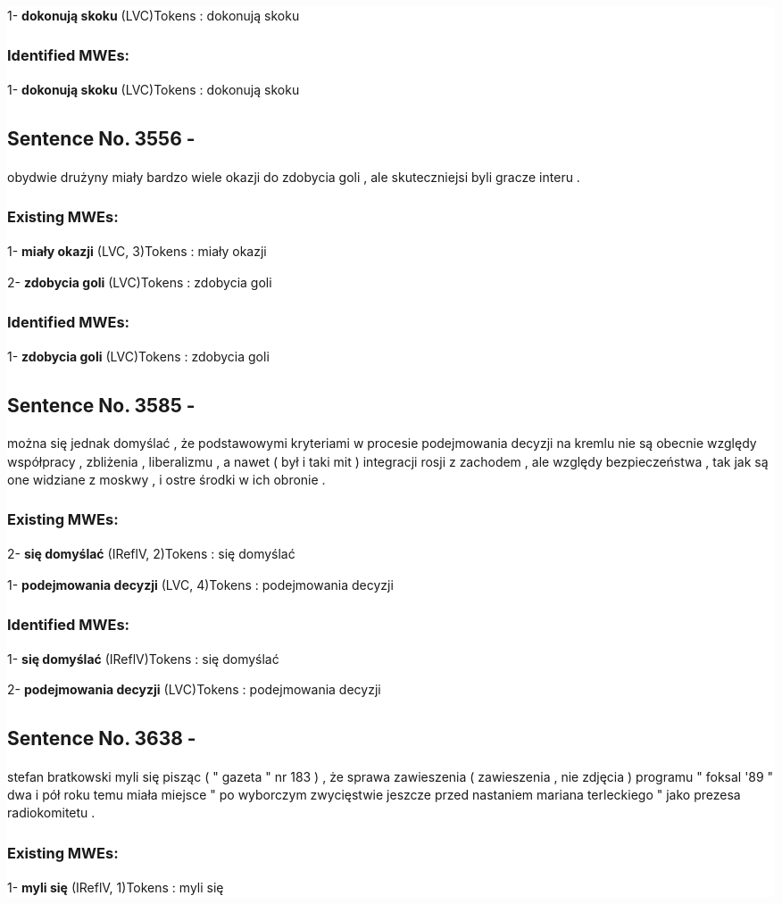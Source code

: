 1- **dokonują skoku** (LVC)Tokens : 
dokonują
skoku

### Identified MWEs: 
1- **dokonują skoku** (LVC)Tokens : 
dokonują
skoku

## Sentence No. 3556 - 
obydwie drużyny miały bardzo wiele okazji do zdobycia goli , ale skuteczniejsi byli gracze interu . 
### Existing MWEs: 
1- **miały okazji** (LVC, 3)Tokens : 
miały
okazji

2- **zdobycia goli** (LVC)Tokens : 
zdobycia
goli

### Identified MWEs: 
1- **zdobycia goli** (LVC)Tokens : 
zdobycia
goli

## Sentence No. 3585 - 
można się jednak domyślać , że podstawowymi kryteriami w procesie podejmowania decyzji na kremlu nie są obecnie względy współpracy , zbliżenia , liberalizmu , a nawet ( był i taki mit ) integracji rosji z zachodem , ale względy bezpieczeństwa , tak jak są one widziane z moskwy , i ostre środki w ich obronie . 
### Existing MWEs: 
2- **się domyślać** (IReflV, 2)Tokens : 
się
domyślać

1- **podejmowania decyzji** (LVC, 4)Tokens : 
podejmowania
decyzji

### Identified MWEs: 
1- **się domyślać** (IReflV)Tokens : 
się
domyślać

2- **podejmowania decyzji** (LVC)Tokens : 
podejmowania
decyzji

## Sentence No. 3638 - 
stefan bratkowski myli się pisząc ( " gazeta " nr 183 ) , że sprawa zawieszenia ( zawieszenia , nie zdjęcia ) programu " foksal '89 " dwa i pół roku temu miała miejsce " po wyborczym zwycięstwie jeszcze przed nastaniem mariana terleckiego " jako prezesa radiokomitetu . 
### Existing MWEs: 
1- **myli się** (IReflV, 1)Tokens : 
myli
się
